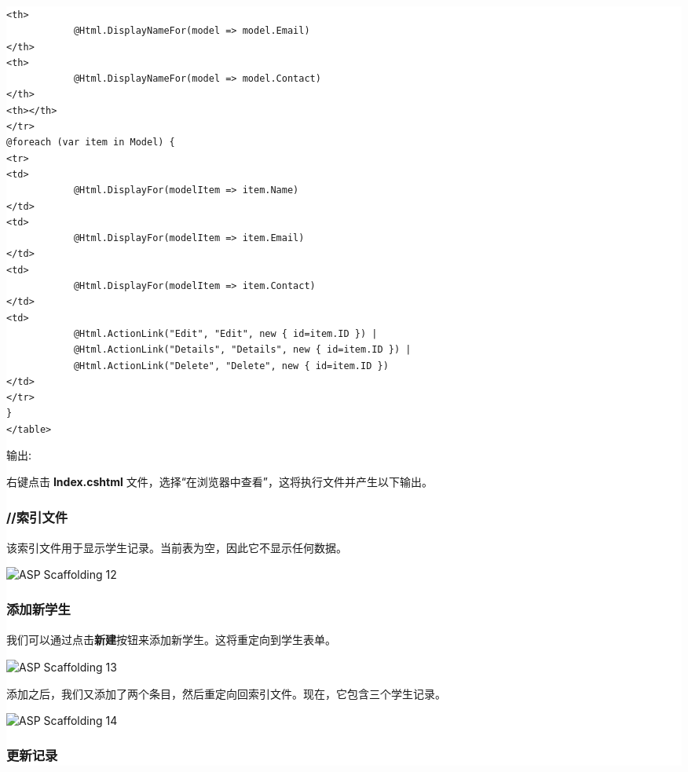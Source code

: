 ```
<th>
            @Html.DisplayNameFor(model => model.Email)
</th>
<th>
            @Html.DisplayNameFor(model => model.Contact)
</th>
<th></th>
</tr>
@foreach (var item in Model) {
<tr>
<td>
            @Html.DisplayFor(modelItem => item.Name)
</td>
<td>
            @Html.DisplayFor(modelItem => item.Email)
</td>
<td>
            @Html.DisplayFor(modelItem => item.Contact)
</td>
<td>
            @Html.ActionLink("Edit", "Edit", new { id=item.ID }) |
            @Html.ActionLink("Details", "Details", new { id=item.ID }) |
            @Html.ActionLink("Delete", "Delete", new { id=item.ID })
</td>
</tr>
}
</table>

```

输出:

右键点击 **Index.cshtml** 文件，选择“在浏览器中查看”，这将执行文件并产生以下输出。

### //索引文件

该索引文件用于显示学生记录。当前表为空，因此它不显示任何数据。

![ASP Scaffolding 12](../Images/fd03d62e1814616a9811f7efdd610e7d.png)

### 添加新学生

我们可以通过点击**新建**按钮来添加新学生。这将重定向到学生表单。

![ASP Scaffolding 13](../Images/069b2d14a53af3151e7ca7f8990495bb.png)

添加之后，我们又添加了两个条目，然后重定向回索引文件。现在，它包含三个学生记录。

![ASP Scaffolding 14](../Images/b8fa7163d6a7775ede9fb248c2b90cb0.png)

### 更新记录
